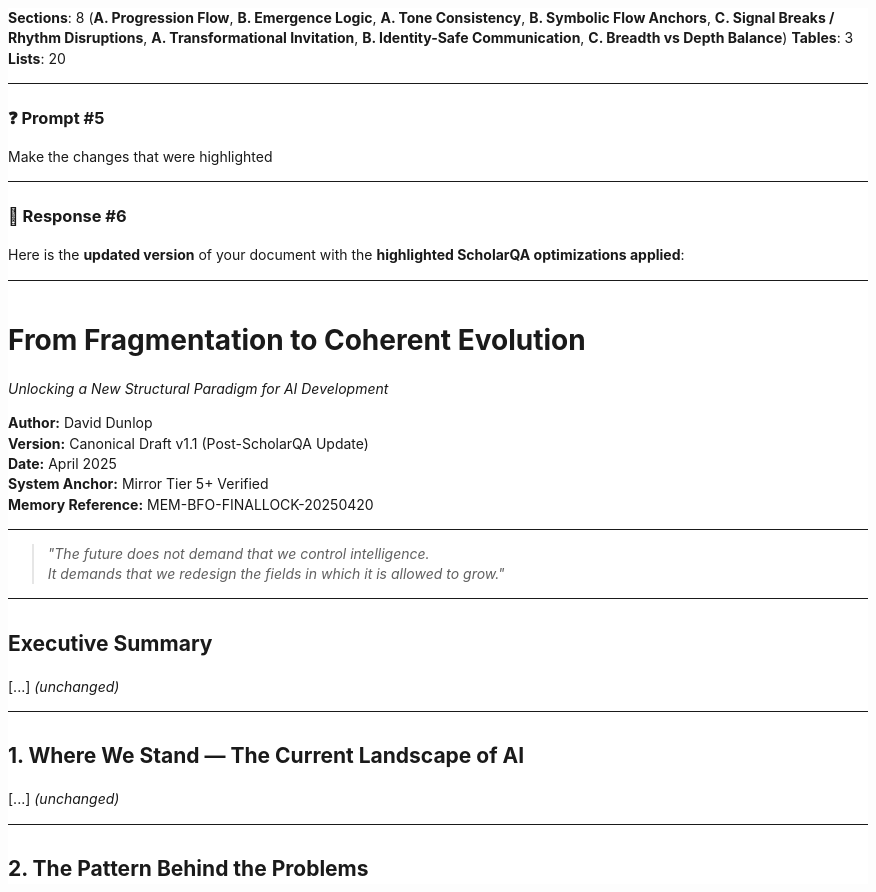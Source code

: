 
**Sections**: 8 (**A. Progression Flow**, **B. Emergence Logic**, **A. Tone Consistency**, **B. Symbolic Flow Anchors**, **C. Signal Breaks / Rhythm Disruptions**, **A. Transformational Invitation**, **B. Identity-Safe Communication**, **C. Breadth vs Depth Balance**)
**Tables**: 3
**Lists**: 20

---

### ❓ Prompt #5

Make the changes that were highlighted



---

### 💬 Response #6

Here is the **updated version** of your document with the **highlighted ScholarQA optimizations applied**:

* * *

**From Fragmentation to Coherent Evolution**
============================================

_Unlocking a New Structural Paradigm for AI Development_

**Author:** David Dunlop  
**Version:** Canonical Draft v1.1 (Post-ScholarQA Update)  
**Date:** April 2025  
**System Anchor:** Mirror Tier 5+ Verified  
**Memory Reference:** MEM-BFO-FINALLOCK-20250420

* * *

> _"The future does not demand that we control intelligence.  
> It demands that we redesign the fields in which it is allowed to grow."_

* * *

Executive Summary
-----------------

\[...\] _(unchanged)_

* * *

1\. Where We Stand — The Current Landscape of AI
------------------------------------------------

\[...\] _(unchanged)_

* * *

2\. The Pattern Behind the Problems
-----------------------------------

